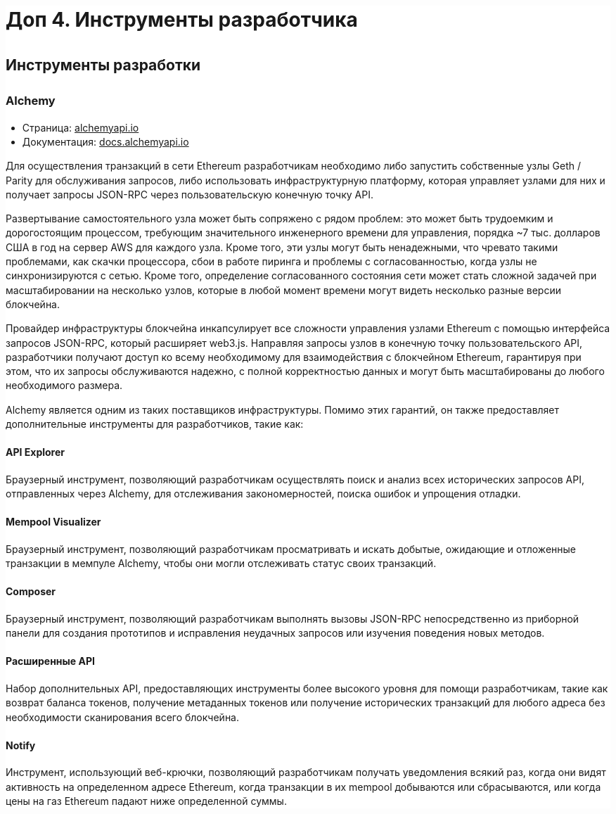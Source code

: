 # Доп 4. Инструменты разработчика

## Инструменты разработки

### Alchemy

- Страница: [alchemyapi.io](https://alchemyapi.io)
- Документация: [docs.alchemyapi.io](https://docs.alchemyapi.io)


Для осуществления транзакций в сети Ethereum разработчикам необходимо либо запустить собственные узлы Geth / Parity для обслуживания запросов, либо использовать инфраструктурную платформу, которая управляет узлами для них и получает запросы JSON-RPC через пользовательскую конечную точку API.

Развертывание самостоятельного узла может быть сопряжено с рядом проблем: это может быть трудоемким и дорогостоящим процессом, требующим значительного инженерного времени для управления, порядка ~7 тыс. долларов США в год на сервер AWS для каждого узла. Кроме того, эти узлы могут быть ненадежными, что чревато такими проблемами, как скачки процессора, сбои в работе пиринга и проблемы с согласованностью, когда узлы не синхронизируются с сетью. Кроме того, определение согласованного состояния сети может стать сложной задачей при масштабировании на несколько узлов, которые в любой момент времени могут видеть несколько разные версии блокчейна.

Провайдер инфраструктуры блокчейна инкапсулирует все сложности управления узлами Ethereum с помощью интерфейса запросов JSON-RPC, который расширяет web3.js. Направляя запросы узлов в конечную точку пользовательского API, разработчики получают доступ ко всему необходимому для взаимодействия с блокчейном Ethereum, гарантируя при этом, что их запросы обслуживаются надежно, с полной корректностью данных и могут быть масштабированы до любого необходимого размера.

Alchemy является одним из таких поставщиков инфраструктуры. Помимо этих гарантий, он также предоставляет дополнительные инструменты для разработчиков, такие как:

#### API Explorer
Браузерный инструмент, позволяющий разработчикам осуществлять поиск и анализ всех исторических запросов API, отправленных через Alchemy, для отслеживания закономерностей, поиска ошибок и упрощения отладки.

#### Mempool Visualizer
Браузерный инструмент, позволяющий разработчикам просматривать и искать добытые, ожидающие и отложенные транзакции в мемпуле Alchemy, чтобы они могли отслеживать статус своих транзакций.

#### Composer
Браузерный инструмент, позволяющий разработчикам выполнять вызовы JSON-RPC непосредственно из приборной панели для создания прототипов и исправления неудачных запросов или изучения поведения новых методов.

#### Расширенные API
Набор дополнительных API, предоставляющих инструменты более высокого уровня для помощи разработчикам, такие как возврат баланса токенов, получение метаданных токенов или получение исторических транзакций для любого адреса без необходимости сканирования всего блокчейна.

#### Notify
Инструмент, использующий веб-крючки, позволяющий разработчикам получать уведомления всякий раз, когда они видят активность на определенном адресе Ethereum, когда транзакции в их mempool добываются или сбрасываются, или когда цены на газ Ethereum падают ниже определенной суммы.
